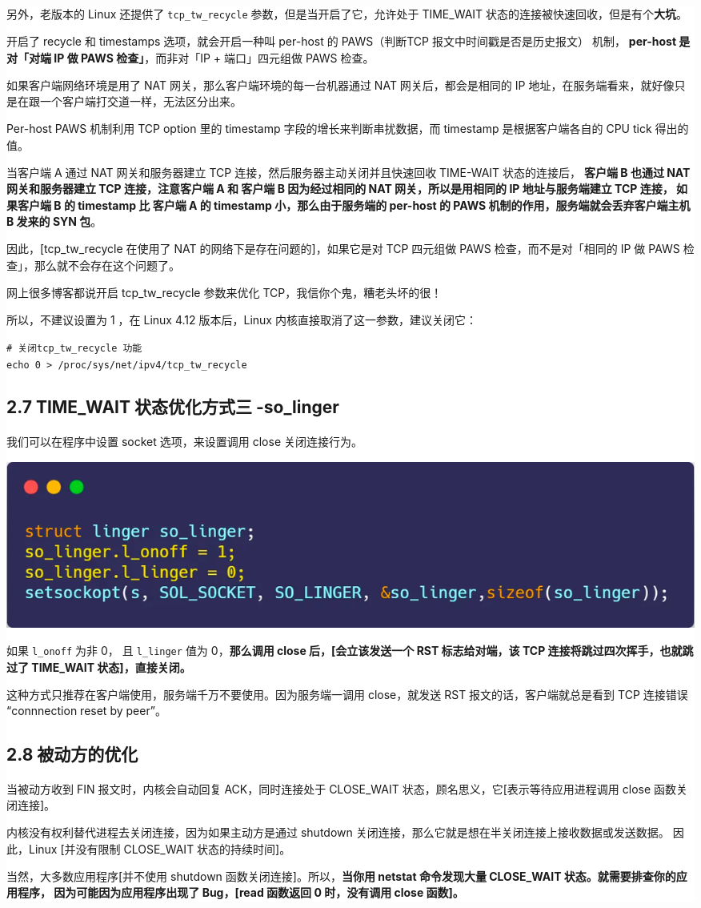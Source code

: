 
另外，老版本的 Linux 还提供了 `tcp_tw_recycle` 参数，但是当开启了它，允许处于 TIME_WAIT 状态的连接被快速回收，但是有个**大坑**。

开启了 recycle 和 timestamps 选项，就会开启一种叫 per-host 的 PAWS（判断TCP 报文中时间戳是否是历史报文） 机制，
**per-host 是对「对端 IP 做 PAWS 检查」**，而非对「IP + 端口」四元组做 PAWS 检查。

如果客户端网络环境是用了 NAT 网关，那么客户端环境的每一台机器通过 NAT 网关后，都会是相同的 IP 地址，在服务端看来，就好像只是在跟一个客户端打交道一样，无法区分出来。

Per-host PAWS 机制利用 TCP option 里的 timestamp 字段的增长来判断串扰数据，而 timestamp 是根据客户端各自的 CPU tick 得出的值。

当客户端 A 通过 NAT 网关和服务器建立 TCP 连接，然后服务器主动关闭并且快速回收 TIME-WAIT 状态的连接后，
**客户端 B 也通过 NAT 网关和服务器建立 TCP 连接，注意客户端 A 和 客户端 B 因为经过相同的 NAT 网关，所以是用相同的 IP 地址与服务端建立 TCP 连接，
如果客户端 B 的 timestamp 比 客户端 A 的 timestamp 小，那么由于服务端的 per-host 的 PAWS 机制的作用，服务端就会丢弃客户端主机 B 发来的 SYN 包**。

因此，[tcp_tw_recycle 在使用了 NAT 的网络下是存在问题的]，如果它是对 TCP 四元组做 PAWS 检查，而不是对「相同的 IP 做 PAWS 检查」，那么就不会存在这个问题了。

网上很多博客都说开启 tcp_tw_recycle 参数来优化 TCP，我信你个鬼，糟老头坏的很！

所以，不建议设置为 1 ，在 Linux 4.12 版本后，Linux 内核直接取消了这一参数，建议关闭它：

```shell
# 关闭tcp_tw_recycle 功能
echo 0 > /proc/sys/net/ipv4/tcp_tw_recycle
```

## 2.7 TIME_WAIT 状态优化方式三 -so_linger

我们可以在程序中设置 socket 选项，来设置调用 close 关闭连接行为。

![img.png](../images/3.tcp/so_linger.png)

如果 `l_onoff` 为非 0， 且 `l_linger` 值为 0，**那么调用 close 后，[会立该发送一个 RST 标志给对端，该 TCP 连接将跳过四次挥手，也就跳过了 TIME_WAIT 状态]，直接关闭。**

这种方式只推荐在客户端使用，服务端千万不要使用。因为服务端一调用 close，就发送 RST 报文的话，客户端就总是看到 TCP 连接错误 “connnection reset by peer”。

## 2.8 被动方的优化

当被动方收到 FIN 报文时，内核会自动回复 ACK，同时连接处于 CLOSE_WAIT 状态，顾名思义，它[表示等待应用进程调用 close 函数关闭连接]。

内核没有权利替代进程去关闭连接，因为如果主动方是通过 shutdown 关闭连接，那么它就是想在半关闭连接上接收数据或发送数据。
因此，Linux [并没有限制 CLOSE_WAIT 状态的持续时间]。

当然，大多数应用程序[并不使用 shutdown 函数关闭连接]。所以，**当你用 netstat 命令发现大量 CLOSE_WAIT 状态。就需要排查你的应用程序，
因为可能因为应用程序出现了 Bug，[read 函数返回 0 时，没有调用 close 函数]。**
